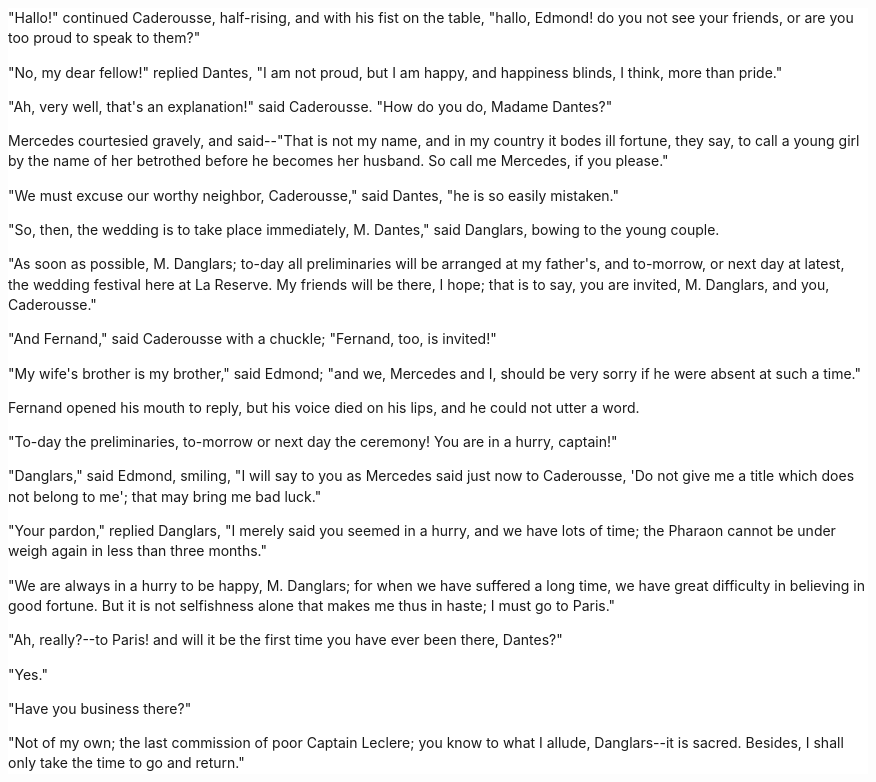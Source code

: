 "Hallo!" continued Caderousse, half-rising, and with his fist on the
table, "hallo, Edmond! do you not see your friends, or are you too proud
to speak to them?"

"No, my dear fellow!" replied Dantes, "I am not proud, but I am happy,
and happiness blinds, I think, more than pride."

"Ah, very well, that's an explanation!" said Caderousse. "How do you do,
Madame Dantes?"

Mercedes courtesied gravely, and said--"That is not my name, and in my
country it bodes ill fortune, they say, to call a young girl by the name
of her betrothed before he becomes her husband. So call me Mercedes, if
you please."

"We must excuse our worthy neighbor, Caderousse," said Dantes, "he is so
easily mistaken."

"So, then, the wedding is to take place immediately, M. Dantes," said
Danglars, bowing to the young couple.

"As soon as possible, M. Danglars; to-day all preliminaries will be
arranged at my father's, and to-morrow, or next day at latest, the
wedding festival here at La Reserve. My friends will be there, I hope;
that is to say, you are invited, M. Danglars, and you, Caderousse."

"And Fernand," said Caderousse with a chuckle; "Fernand, too, is
invited!"

"My wife's brother is my brother," said Edmond; "and we, Mercedes and I,
should be very sorry if he were absent at such a time."

Fernand opened his mouth to reply, but his voice died on his lips, and
he could not utter a word.

"To-day the preliminaries, to-morrow or next day the ceremony! You are
in a hurry, captain!"

"Danglars," said Edmond, smiling, "I will say to you as Mercedes said
just now to Caderousse, 'Do not give me a title which does not belong to
me'; that may bring me bad luck."

"Your pardon," replied Danglars, "I merely said you seemed in a hurry,
and we have lots of time; the Pharaon cannot be under weigh again in
less than three months."

"We are always in a hurry to be happy, M. Danglars; for when we have
suffered a long time, we have great difficulty in believing in good
fortune. But it is not selfishness alone that makes me thus in haste; I
must go to Paris."

"Ah, really?--to Paris! and will it be the first time you have ever been
there, Dantes?"

"Yes."

"Have you business there?"

"Not of my own; the last commission of poor Captain Leclere; you know
to what I allude, Danglars--it is sacred. Besides, I shall only take the
time to go and return."
